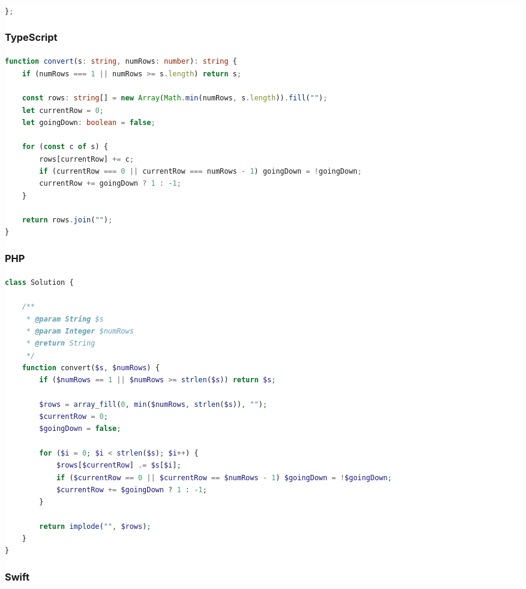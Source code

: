 ```javascript
};
```

### TypeScript

```typescript
function convert(s: string, numRows: number): string {
    if (numRows === 1 || numRows >= s.length) return s;

    const rows: string[] = new Array(Math.min(numRows, s.length)).fill("");
    let currentRow = 0;
    let goingDown: boolean = false;

    for (const c of s) {
        rows[currentRow] += c;
        if (currentRow === 0 || currentRow === numRows - 1) goingDown = !goingDown;
        currentRow += goingDown ? 1 : -1;
    }

    return rows.join("");
}
```

### PHP

```php
class Solution {

    /**
     * @param String $s
     * @param Integer $numRows
     * @return String
     */
    function convert($s, $numRows) {
        if ($numRows == 1 || $numRows >= strlen($s)) return $s;

        $rows = array_fill(0, min($numRows, strlen($s)), "");
        $currentRow = 0;
        $goingDown = false;

        for ($i = 0; $i < strlen($s); $i++) {
            $rows[$currentRow] .= $s[$i];
            if ($currentRow == 0 || $currentRow == $numRows - 1) $goingDown = !$goingDown;
            $currentRow += $goingDown ? 1 : -1;
        }

        return implode("", $rows);
    }
}
```

### Swift
